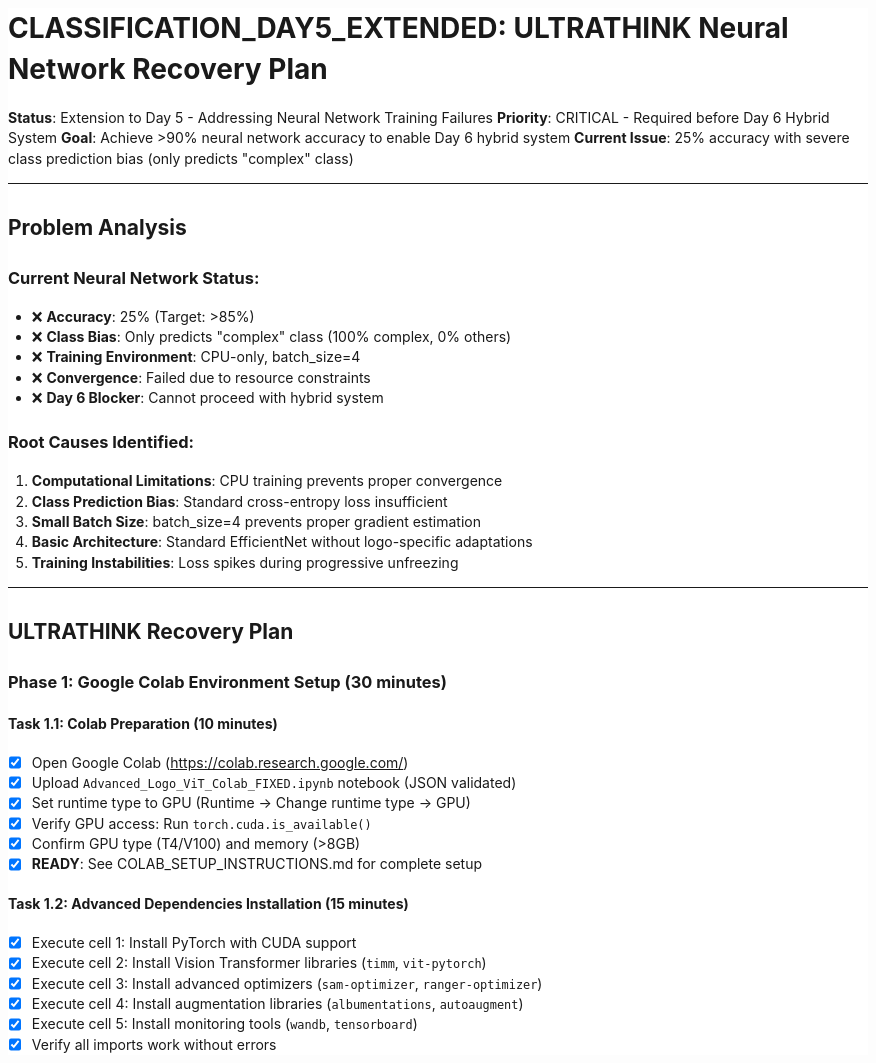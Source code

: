 # CLASSIFICATION_DAY5_EXTENDED: ULTRATHINK Neural Network Recovery Plan

**Status**: Extension to Day 5 - Addressing Neural Network Training Failures
**Priority**: CRITICAL - Required before Day 6 Hybrid System
**Goal**: Achieve >90% neural network accuracy to enable Day 6 hybrid system
**Current Issue**: 25% accuracy with severe class prediction bias (only predicts "complex" class)

---

## Problem Analysis

### Current Neural Network Status:
- ❌ **Accuracy**: 25% (Target: >85%)
- ❌ **Class Bias**: Only predicts "complex" class (100% complex, 0% others)
- ❌ **Training Environment**: CPU-only, batch_size=4
- ❌ **Convergence**: Failed due to resource constraints
- ❌ **Day 6 Blocker**: Cannot proceed with hybrid system

### Root Causes Identified:
1. **Computational Limitations**: CPU training prevents proper convergence
2. **Class Prediction Bias**: Standard cross-entropy loss insufficient
3. **Small Batch Size**: batch_size=4 prevents proper gradient estimation
4. **Basic Architecture**: Standard EfficientNet without logo-specific adaptations
5. **Training Instabilities**: Loss spikes during progressive unfreezing

---

## ULTRATHINK Recovery Plan

### **Phase 1: Google Colab Environment Setup** (30 minutes)

#### Task 1.1: Colab Preparation (10 minutes)
- [x] Open Google Colab (https://colab.research.google.com/)
- [x] Upload `Advanced_Logo_ViT_Colab_FIXED.ipynb` notebook (JSON validated)
- [x] Set runtime type to GPU (Runtime → Change runtime type → GPU)
- [x] Verify GPU access: Run `torch.cuda.is_available()`
- [x] Confirm GPU type (T4/V100) and memory (>8GB)
- [x] **READY**: See COLAB_SETUP_INSTRUCTIONS.md for complete setup

#### Task 1.2: Advanced Dependencies Installation (15 minutes)
- [x] Execute cell 1: Install PyTorch with CUDA support
- [x] Execute cell 2: Install Vision Transformer libraries (`timm`, `vit-pytorch`)
- [x] Execute cell 3: Install advanced optimizers (`sam-optimizer`, `ranger-optimizer`)
- [x] Execute cell 4: Install augmentation libraries (`albumentations`, `autoaugment`)
- [x] Execute cell 5: Install monitoring tools (`wandb`, `tensorboard`)
- [x] Verify all imports work without errors
